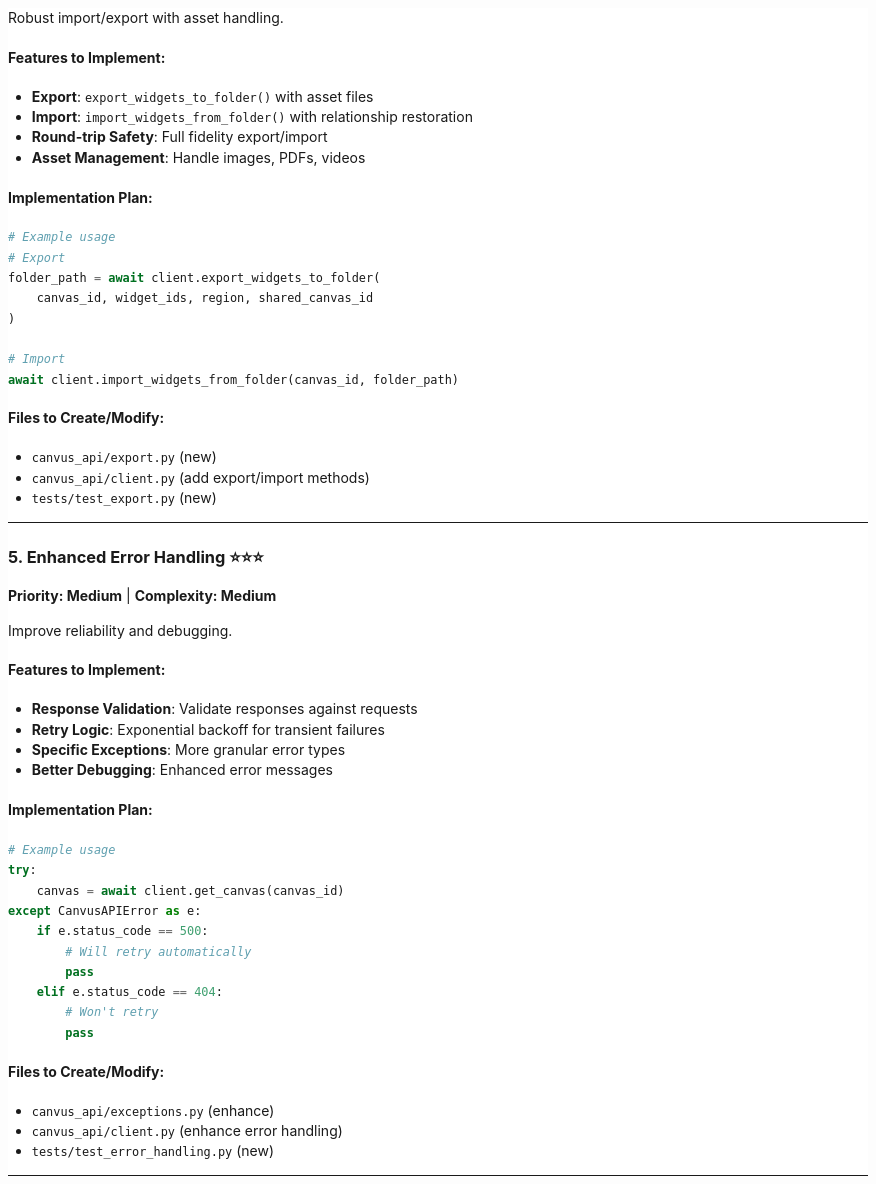 Robust import/export with asset handling.

#### **Features to Implement:**
- **Export**: `export_widgets_to_folder()` with asset files
- **Import**: `import_widgets_from_folder()` with relationship restoration
- **Round-trip Safety**: Full fidelity export/import
- **Asset Management**: Handle images, PDFs, videos

#### **Implementation Plan:**
```python
# Example usage
# Export
folder_path = await client.export_widgets_to_folder(
    canvas_id, widget_ids, region, shared_canvas_id
)

# Import
await client.import_widgets_from_folder(canvas_id, folder_path)
```

#### **Files to Create/Modify:**
- `canvus_api/export.py` (new)
- `canvus_api/client.py` (add export/import methods)
- `tests/test_export.py` (new)

---

### 5. **Enhanced Error Handling** ⭐⭐⭐
**Priority: Medium** | **Complexity: Medium**

Improve reliability and debugging.

#### **Features to Implement:**
- **Response Validation**: Validate responses against requests
- **Retry Logic**: Exponential backoff for transient failures
- **Specific Exceptions**: More granular error types
- **Better Debugging**: Enhanced error messages

#### **Implementation Plan:**
```python
# Example usage
try:
    canvas = await client.get_canvas(canvas_id)
except CanvusAPIError as e:
    if e.status_code == 500:
        # Will retry automatically
        pass
    elif e.status_code == 404:
        # Won't retry
        pass
```

#### **Files to Create/Modify:**
- `canvus_api/exceptions.py` (enhance)
- `canvus_api/client.py` (enhance error handling)
- `tests/test_error_handling.py` (new)

---